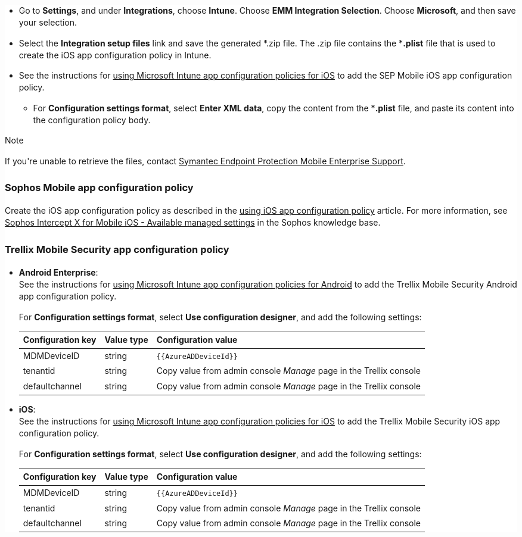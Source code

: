   - Go to **Settings**, and under **Integrations**, choose **Intune**. Choose **EMM Integration Selection**. Choose **Microsoft**, and then save your selection.

  - Select the **Integration setup files** link and save the generated \*.zip file. The .zip file contains the ***.plist** file that is used to create the iOS app configuration policy in Intune.

  - See the instructions for [using Microsoft Intune app configuration policies for iOS](../apps/app-configuration-policies-use-ios.md) to add the SEP Mobile iOS app configuration policy.

    - For **Configuration settings format**, select **Enter XML data**, copy the content from the ***.plist** file, and paste its content into the configuration policy body.

  > [!NOTE]
  >
  > If you're unable to retrieve the files, contact [Symantec Endpoint Protection Mobile Enterprise Support](https://support.symantec.com/en_US/contact-support.html).

### Sophos Mobile app configuration policy

Create the iOS app configuration policy as described in the [using iOS app configuration policy](../apps/app-configuration-policies-use-ios.md) article. For more information, see [Sophos Intercept X for Mobile iOS - Available managed settings](https://support.sophos.com/support/s/article/KBA-000006738) in the Sophos knowledge base.

### Trellix Mobile Security app configuration policy

- **Android Enterprise**:  
  See the instructions for [using Microsoft Intune app configuration policies for Android](../apps/app-configuration-policies-use-android.md) to add the Trellix Mobile Security Android app configuration policy.

  For **Configuration settings format**, select **Use configuration designer**, and add the following settings:

  | Configuration key | Value type | Configuration value |
  |---|---|---|
  |  MDMDeviceID | string | `{{AzureADDeviceId}}` |
  |  tenantid | string | Copy value from admin console *Manage* page in the Trellix console |
  |  defaultchannel | string | Copy value from admin console *Manage* page in the Trellix console |

- **iOS**:  
  See the instructions for [using Microsoft Intune app configuration policies for iOS](../apps/app-configuration-policies-use-ios.md) to add the Trellix Mobile Security iOS app configuration policy.

  For **Configuration settings format**, select **Use configuration designer**, and add the following settings:

  | Configuration key | Value type | Configuration value |
  |---|---|---|
  |  MDMDeviceID | string | `{{AzureADDeviceId}}`  |
  |  tenantid | string | Copy value from admin console *Manage* page in the Trellix console |
  |  defaultchannel | string | Copy value from admin console *Manage* page in the Trellix console |
